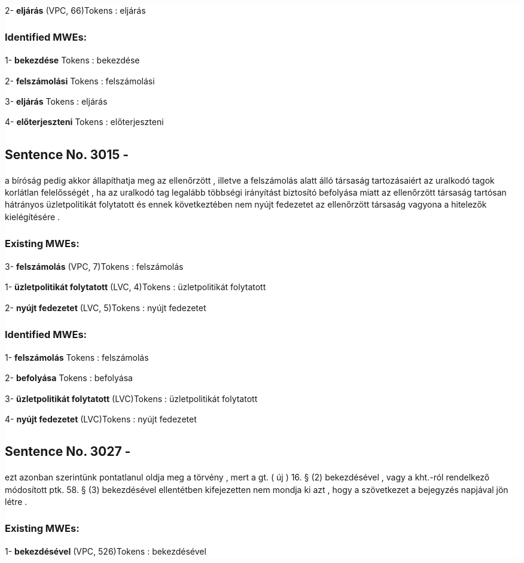 2- **eljárás** (VPC, 66)Tokens : 
eljárás

### Identified MWEs: 
1- **bekezdése** Tokens : 
bekezdése

2- **felszámolási** Tokens : 
felszámolási

3- **eljárás** Tokens : 
eljárás

4- **előterjeszteni** Tokens : 
előterjeszteni

## Sentence No. 3015 - 
a bíróság pedig akkor állapíthatja meg az ellenőrzött , illetve a felszámolás alatt álló társaság tartozásaiért az uralkodó tagok korlátlan felelősségét , ha az uralkodó tag legalább többségi irányítást biztosító befolyása miatt az ellenőrzött társaság tartósan hátrányos üzletpolitikát folytatott és ennek következtében nem nyújt fedezetet az ellenőrzött társaság vagyona a hitelezők kielégítésére . 
### Existing MWEs: 
3- **felszámolás** (VPC, 7)Tokens : 
felszámolás

1- **üzletpolitikát folytatott** (LVC, 4)Tokens : 
üzletpolitikát
folytatott

2- **nyújt fedezetet** (LVC, 5)Tokens : 
nyújt
fedezetet

### Identified MWEs: 
1- **felszámolás** Tokens : 
felszámolás

2- **befolyása** Tokens : 
befolyása

3- **üzletpolitikát folytatott** (LVC)Tokens : 
üzletpolitikát
folytatott

4- **nyújt fedezetet** (LVC)Tokens : 
nyújt
fedezetet

## Sentence No. 3027 - 
ezt azonban szerintünk pontatlanul oldja meg a törvény , mert a gt. ( új ) 16. § (2) bekezdésével , vagy a kht.-ról rendelkező módosított ptk. 58. § (3) bekezdésével ellentétben kifejezetten nem mondja ki azt , hogy a szövetkezet a bejegyzés napjával jön létre . 
### Existing MWEs: 
1- **bekezdésével** (VPC, 526)Tokens : 
bekezdésével

